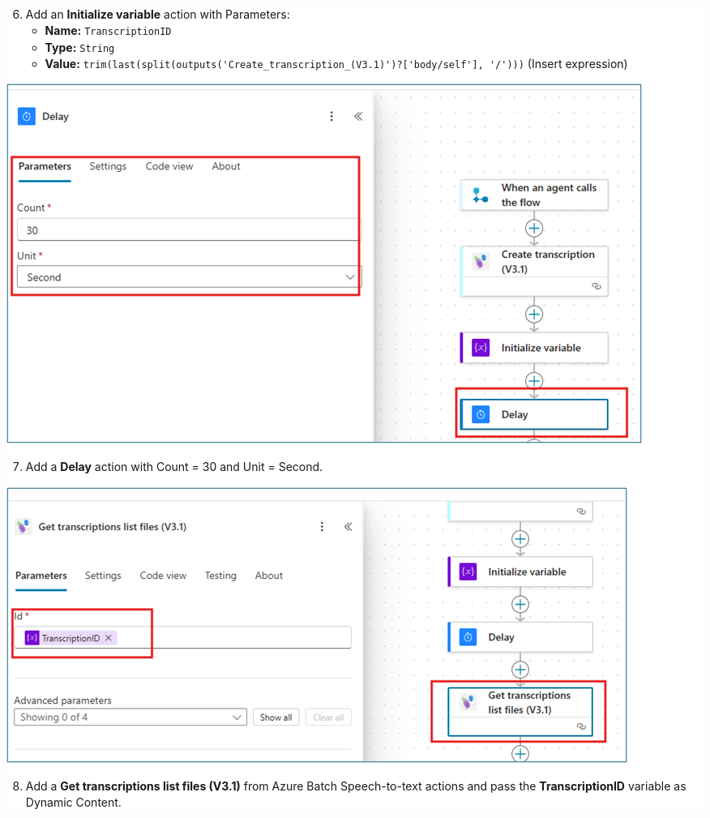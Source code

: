 6. Add an **Initialize variable** action with Parameters:
   - **Name:** `TranscriptionID`
   - **Type:** `String`
   - **Value:** `trim(last(split(outputs('Create_transcription_(V3.1)')?['body/self'], '/')))` (Insert expression)

![alt text](images/2c7.png)

7. Add a **Delay** action with Count = 30 and Unit = Second.

![alt text](images/2c8.png)

8. Add a **Get transcriptions list files (V3.1)** from Azure Batch Speech-to-text actions and pass the **TranscriptionID** variable as Dynamic Content.
